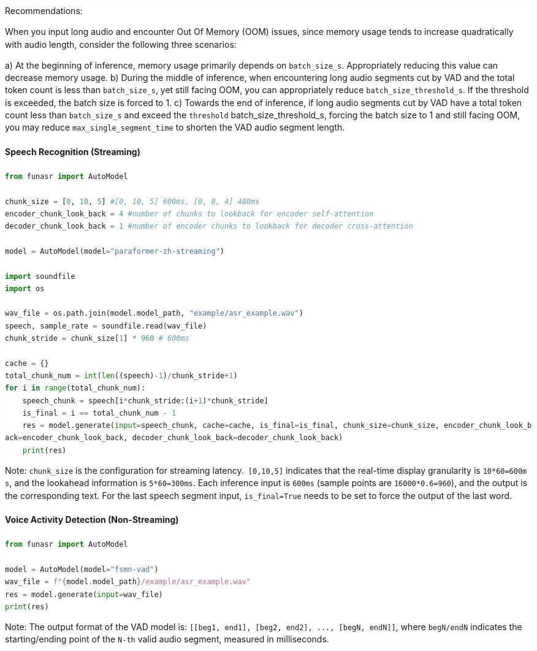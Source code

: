 Recommendations: 

When you input long audio and encounter Out Of Memory (OOM) issues, since memory usage tends to increase quadratically with audio length, consider the following three scenarios:

a) At the beginning of inference, memory usage primarily depends on `batch_size_s`. Appropriately reducing this value can decrease memory usage.
b) During the middle of inference, when encountering long audio segments cut by VAD and the total token count is less than `batch_size_s`, yet still facing OOM, you can appropriately reduce `batch_size_threshold_s`. If the threshold is exceeded, the batch size is forced to 1.
c) Towards the end of inference, if long audio segments cut by VAD have a total token count less than `batch_size_s` and exceed the `threshold` batch_size_threshold_s, forcing the batch size to 1 and still facing OOM, you may reduce `max_single_segment_time` to shorten the VAD audio segment length.

#### Speech Recognition (Streaming)
```python
from funasr import AutoModel

chunk_size = [0, 10, 5] #[0, 10, 5] 600ms, [0, 8, 4] 480ms
encoder_chunk_look_back = 4 #number of chunks to lookback for encoder self-attention
decoder_chunk_look_back = 1 #number of encoder chunks to lookback for decoder cross-attention

model = AutoModel(model="paraformer-zh-streaming")

import soundfile
import os

wav_file = os.path.join(model.model_path, "example/asr_example.wav")
speech, sample_rate = soundfile.read(wav_file)
chunk_stride = chunk_size[1] * 960 # 600ms

cache = {}
total_chunk_num = int(len((speech)-1)/chunk_stride+1)
for i in range(total_chunk_num):
    speech_chunk = speech[i*chunk_stride:(i+1)*chunk_stride]
    is_final = i == total_chunk_num - 1
    res = model.generate(input=speech_chunk, cache=cache, is_final=is_final, chunk_size=chunk_size, encoder_chunk_look_back=encoder_chunk_look_back, decoder_chunk_look_back=decoder_chunk_look_back)
    print(res)
```
Note: `chunk_size` is the configuration for streaming latency.` [0,10,5]` indicates that the real-time display granularity is `10*60=600ms`, and the lookahead information is `5*60=300ms`. Each inference input is `600ms` (sample points are `16000*0.6=960`), and the output is the corresponding text. For the last speech segment input, `is_final=True` needs to be set to force the output of the last word.

#### Voice Activity Detection (Non-Streaming)
```python
from funasr import AutoModel

model = AutoModel(model="fsmn-vad")
wav_file = f"{model.model_path}/example/asr_example.wav"
res = model.generate(input=wav_file)
print(res)
```
Note: The output format of the VAD model is: `[[beg1, end1], [beg2, end2], ..., [begN, endN]]`, where `begN/endN` indicates the starting/ending point of the `N-th` valid audio segment, measured in milliseconds.
